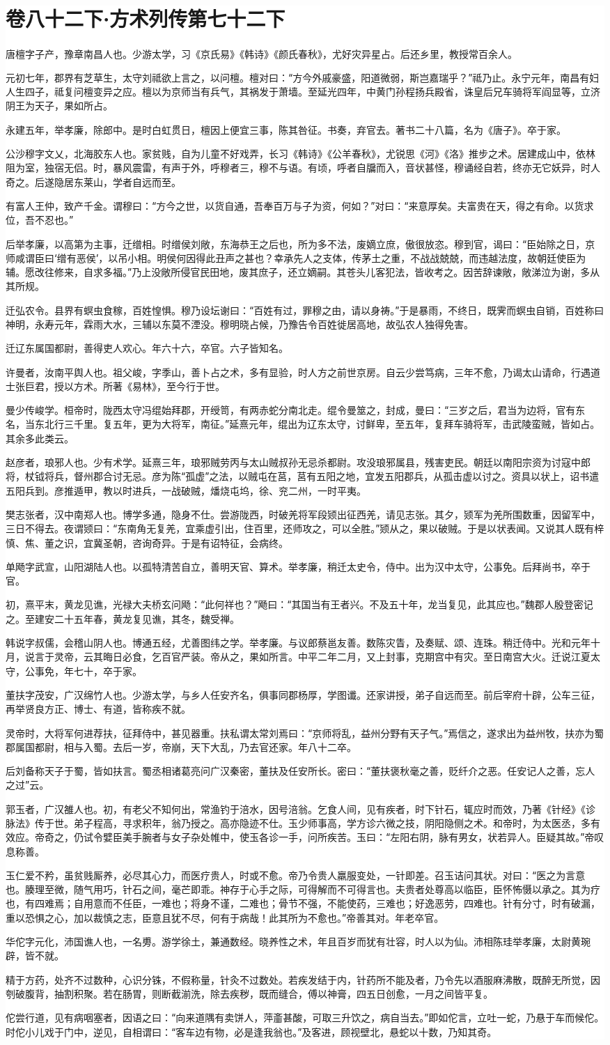 # 卷八十二下·方术列传第七十二下

唐檀字子产，豫章南昌人也。少游太学，习《京氏易》《韩诗》《颜氏春秋》，尤好灾异星占。后还乡里，教授常百余人。

元初七年，郡界有芝草生，太守刘祗欲上言之，以问檀。檀对曰：“方今外戚豪盛，阳道微弱，斯岂嘉瑞乎？”祗乃止。永宁元年，南昌有妇人生四子，祗复问檀变异之应。檀以为京师当有兵气，其祸发于萧墙。至延光四年，中黄门孙程扬兵殿省，诛皇后兄车骑将军阎显等，立济阴王为天子，果如所占。

永建五年，举孝廉，除郎中。是时白虹贯日，檀因上便宜三事，陈其咎征。书奏，弃官去。著书二十八篇，名为《唐子》。卒于家。

公沙穆字文乂，北海胶东人也。家贫贱，自为儿童不好戏弄，长习《韩诗》《公羊春秋》，尤锐思《河》《洛》推步之术。居建成山中，依林阻为室，独宿无侣。时，暴风震雷，有声于外，呼穆者三，穆不与语。有顷，呼者自牖而入，音状甚怪，穆诵经自若，终亦无它妖异，时人奇之。后遂隐居东莱山，学者自远而至。

有富人王仲，致产千金。谓穆曰：“方今之世，以货自通，吾奉百万与子为资，何如？”对曰：“来意厚矣。夫富贵在天，得之有命。以货求位，吾不忍也。”

后举孝廉，以高第为主事，迁缯相。时缯侯刘敞，东海恭王之后也，所为多不法，废嫡立庶，傲很放恣。穆到官，谒曰：“臣始除之日，京师咸谓臣曰‘缯有恶侯’，以吊小相。明侯何因得此丑声之甚也？幸承先人之支体，传茅土之重，不战战兢兢，而违越法度，故朝廷使臣为辅。愿改往修来，自求多福。”乃上没敞所侵官民田地，废其庶子，还立嫡嗣。其苍头儿客犯法，皆收考之。因苦辞谏敞，敞涕泣为谢，多从其所规。

迁弘农令。县界有螟虫食稼，百姓惶惧。穆乃设坛谢曰：“百姓有过，罪穆之由，请以身祷。”于是暴雨，不终日，既霁而螟虫自销，百姓称曰神明，永寿元年，霖雨大水，三辅以东莫不湮没。穆明晓占候，乃豫告令百姓徙居高地，故弘农人独得免害。

迁辽东属国都尉，善得吏人欢心。年六十六，卒官。六子皆知名。

许曼者，汝南平舆人也。祖父峻，字季山，善卜占之术，多有显验，时人方之前世京房。自云少尝笃病，三年不愈，乃谒太山请命，行遇道士张巨君，授以方术。所著《易林》，至今行于世。

曼少传峻学。桓帝时，陇西太守冯绲始拜郡，开绶笥，有两赤蛇分南北走。绲令曼筮之，封成，曼曰：“三岁之后，君当为边将，官有东名，当东北行三千里。复五年，更为大将军，南征。”延熹元年，绲出为辽东太守，讨鲜卑，至五年，复拜车骑将军，击武陵蛮贼，皆如占。其余多此类云。

赵彦者，琅邪人也。少有术学。延熹三年，琅邪贼劳丙与太山贼叔孙无忌杀都尉。攻没琅邪属县，残害吏民。朝廷以南阳宗资为讨寇中郎将，杖钺将兵，督州郡合讨无忌。彦为陈“孤虚”之法，以贼屯在莒，莒有五阳之地，宜发五阳郡兵，从孤击虚以讨之。资具以状上，诏书遣五阳兵到。彦推遁甲，教以时进兵，一战破贼，燔烧屯坞，徐、兖二州，一时平夷。

樊志张者，汉中南郑人也。博学多通，隐身不仕。尝游陇西，时破羌将军段颎出征西羌，请见志张。其夕，颎军为羌所围数重，因留军中，三日不得去。夜谓颎曰：“东南角无复羌，宜乘虚引出，住百里，还师攻之，可以全胜。”颎从之，果以破贼。于是以状表闻。又说其人既有梓慎、焦、董之识，宜冀圣朝，咨询奇异。于是有诏特征，会病终。

单飏字武宣，山阳湖陆人也。以孤特清苦自立，善明天官、算术。举孝廉，稍迁太史令，侍中。出为汉中太守，公事免。后拜尚书，卒于官。

初，熹平末，黄龙见谯，光禄大夫桥玄问飏：“此何祥也？”飏曰：“其国当有王者兴。不及五十年，龙当复见，此其应也。”魏郡人殷登密记之。至建安二十五年春，黄龙复见谯，其冬，魏受禅。

韩说字叔儒，会稽山阴人也。博通五经，尤善图纬之学。举孝廉。与议郎蔡邕友善。数陈灾眚，及奏赋、颂、连珠。稍迁侍中。光和元年十月，说言于灵帝，云其晦日必食，乞百官严装。帝从之，果如所言。中平二年二月，又上封事，克期宫中有灾。至日南宫大火。迁说江夏太守，公事免，年七十，卒于家。

董扶字茂安，广汉绵竹人也。少游太学，与乡人任安齐名，俱事同郡杨厚，学图谶。还家讲授，弟子自远而至。前后宰府十辟，公车三征，再举贤良方正、博士、有道，皆称疾不就。

灵帝时，大将军何进荐扶，征拜侍中，甚见器重。扶私谓太常刘焉曰：“京师将乱，益州分野有天子气。”焉信之，遂求出为益州牧，扶亦为蜀郡属国都尉，相与入蜀。去后一岁，帝崩，天下大乱，乃去官还家。年八十二卒。

后刘备称天子于蜀，皆如扶言。蜀丞相诸葛亮问广汉秦密，董扶及任安所长。密曰：“董扶褒秋毫之善，贬纤介之恶。任安记人之善，忘人之过”云。

郭玉者，广汉雒人也。初，有老父不知何出，常渔钓于涪水，因号涪翁。乞食人间，见有疾者，时下针石，辄应时而效，乃著《针经》《诊脉法》传于世。弟子程高，寻求积年，翁乃授之。高亦隐迹不仕。玉少师事高，学方诊六微之技，阴阳隐侧之术。和帝时，为太医丞，多有效应。帝奇之，仍试令嬖臣美手腕者与女子杂处帷中，使玉各诊一手，问所疾苦。玉曰：“左阳右阴，脉有男女，状若异人。臣疑其故。”帝叹息称善。

玉仁爱不矜，虽贫贱厮养，必尽其心力，而医疗贵人，时或不愈。帝乃令贵人羸服变处，一针即差。召玉诘问其状。对曰：“医之为言意也。腠理至微，随气用巧，针石之间，毫芒即乖。神存于心手之际，可得解而不可得言也。夫贵者处尊高以临臣，臣怀怖慑以承之。其为疗也，有四难焉；自用意而不任臣，一难也；将身不谨，二难也；骨节不强，不能使药，三难也；好逸恶劳，四难也。针有分寸，时有破漏，重以恐惧之心，加以裁慎之志，臣意且犹不尽，何有于病哉！此其所为不愈也。”帝善其对。年老卒官。

华佗字元化，沛国谯人也，一名旉。游学徐土，兼通数经。晓养性之术，年且百岁而犹有壮容，时人以为仙。沛相陈珪举孝廉，太尉黄琬辟，皆不就。

精于方药，处齐不过数种，心识分铢，不假称量，针灸不过数处。若疾发结于内，针药所不能及者，乃令先以酒服麻沸散，既醉无所觉，因刳破腹背，抽割积聚。若在肠胃，则断截湔洗，除去疾秽，既而缝合，傅以神膏，四五日创愈，一月之间皆平复。

佗尝行道，见有病咽塞者，因语之曰：“向来道隅有卖饼人，萍齑甚酸，可取三升饮之，病自当去。”即如佗言，立吐一蛇，乃悬于车而候佗。时佗小儿戏于门中，逆见，自相谓曰：“客车边有物，必是逢我翁也。”及客进，顾视壁北，悬蛇以十数，乃知其奇。
